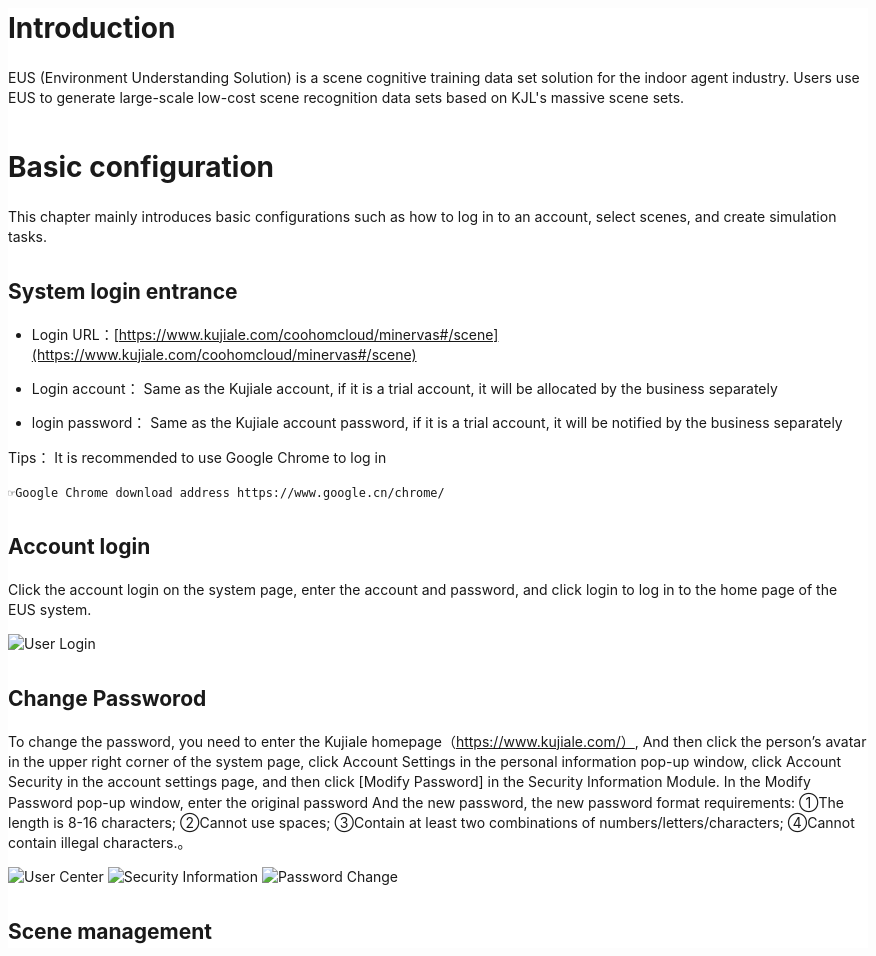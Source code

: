 # Introduction

EUS (Environment Understanding Solution) is a scene cognitive training data set solution for the indoor agent industry. Users use EUS to generate large-scale low-cost scene recognition data sets based on KJL's massive scene sets.


# Basic configuration

This chapter mainly introduces basic configurations such as how to log in to an account, select scenes, and create simulation tasks.

## System login entrance
- Login URL：[https://www.kujiale.com/coohomcloud/minervas#/scene](https://www.kujiale.com/coohomcloud/minervas#/scene)

- Login account： Same as the Kujiale account, if it is a trial account, it will be allocated by the business separately

- login password： Same as the Kujiale account password, if it is a trial account, it will be notified by the business separately

Tips： It is recommended to use Google Chrome to log in

	☞Google Chrome download address https://www.google.cn/chrome/
## Account login

 Click the account login on the system page, enter the account and password, and click login to log in to the home page of the EUS system.

![User Login](images/user_login.png)

## Change Passworod

To change the password, you need to enter the Kujiale homepage（https://www.kujiale.com/）, And then click the person’s avatar in the upper right corner of the system page, click Account Settings in the personal information pop-up window, click Account Security in the account settings page, and then click [Modify Password] in the Security Information Module. In the Modify Password pop-up window, enter the original password And the new password, the new password format requirements: ①The length is 8-16 characters; ②Cannot use spaces; ③Contain at least two combinations of numbers/letters/characters; ④Cannot contain illegal characters.。

![User Center](images/user_center.png)
![Security Information](images/security_information.png)
![Password Change](images/password_change.png)

## Scene management
